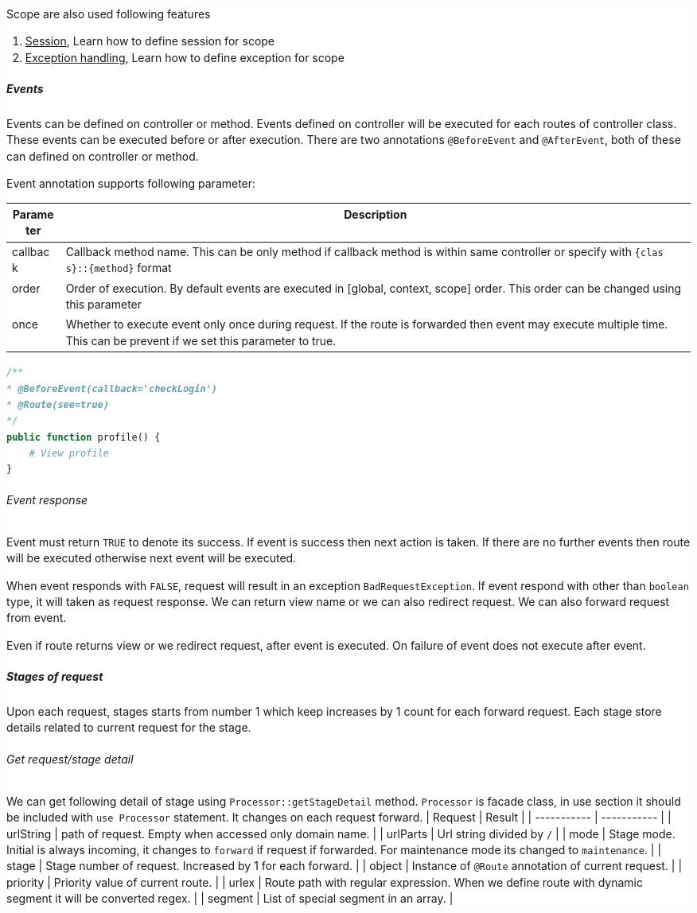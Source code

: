 Scope are also used following features

1. [Session](/learningCenter/session), Learn how to define session for scope
2. [Exception handling](/learningCenter/exceptionHandling), Learn how to define exception for scope

##### Events

Events can be defined on controller or method. Events defined on controller will be executed for each routes of controller class. These events can be executed before or after execution. There are two annotations `@BeforeEvent` and `@AfterEvent`, both of these can defined on controller or method.

Event annotation supports following parameter:

| Parameter | Description                                                                                                                                                              |
| --------- | ------------------------------------------------------------------------------------------------------------------------------------------------------------------------ |
| callback  | Callback method name. This can be only method if callback method is within same controller or specify with `{class}::{method}` format                                    |
| order     | Order of execution. By default events are executed in [global, context, scope] order. This order can be changed using this parameter                                     |
| once      | Whether to execute event only once during request. If the route is forwarded then event may execute multiple time. This can be prevent if we set this parameter to true. |

```php
/**
* @BeforeEvent(callback='checkLogin')
* @Route(see=true)
*/
public function profile() {
    # View profile
}
```

###### Event response

Event must return `TRUE` to denote its success. If event is success then next action is taken. If there are no further events then route will be executed otherwise next event will be executed.

When event responds with `FALSE`, request will result in an exception `BadRequestException`. If event respond with other than `boolean` type, it will taken as request response. We can return view name or we can also redirect request. We can also forward request from event.

Even if route returns view or we redirect request, after event is executed. On failure of event does not execute after event.

##### Stages of request

Upon each request, stages starts from number 1 which keep increases by 1 count for each forward request. Each stage store details related to current request for the stage.

###### Get request/stage detail

We can get following detail of stage using `Processor::getStageDetail` method. `Processor` is facade class, in use section it should be included with `use Processor` statement. It changes on each request forward.
| Request | Result |
| ----------- | ----------- |
| urlString | path of request. Empty when accessed only domain name. |
| urlParts | Url string divided by `/` |
| mode | Stage mode. Initial is always incoming, it changes to `forward` if request if forwarded. For maintenance mode its changed to `maintenance`. |
| stage | Stage number of request. Increased by 1 for each forward. |
| object | Instance of `@Route` annotation of current request. |
| priority | Priority value of current route. |
| urlex | Route path with regular expression. When we define route with dynamic segment it will be converted regex. |
| segment | List of special segment in an array. |